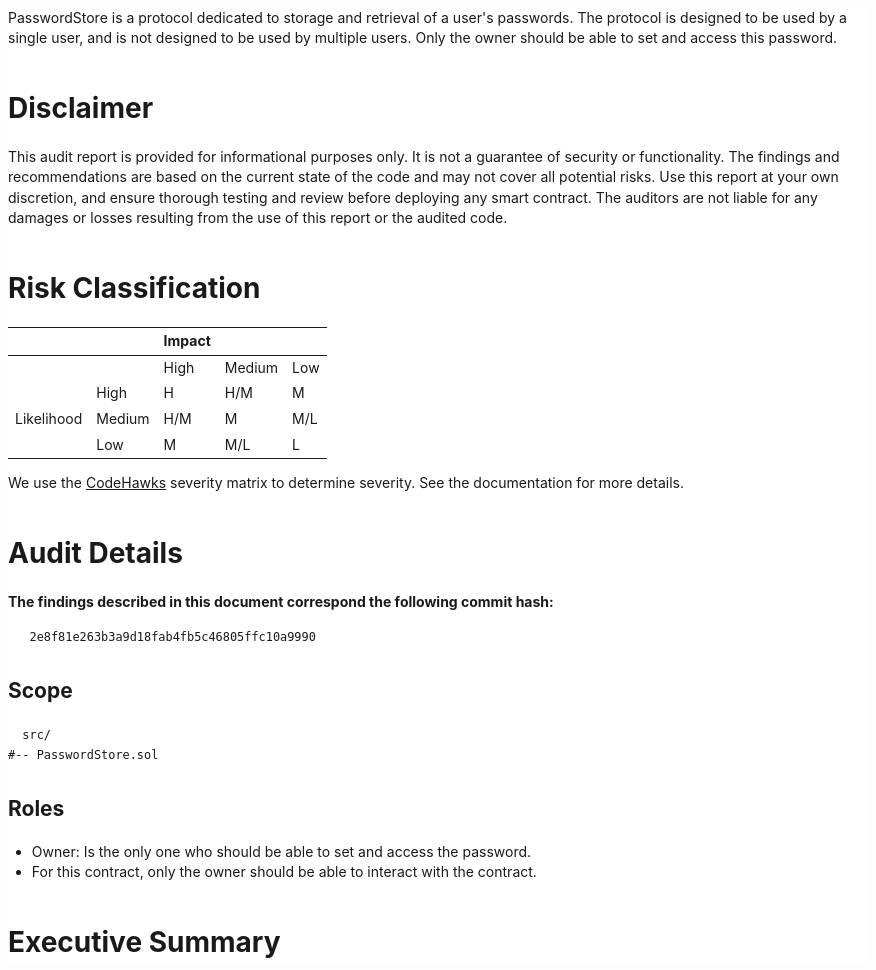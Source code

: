 PasswordStore is a protocol dedicated to storage and retrieval of a user's passwords. The protocol is designed to be used by a single user, and is not designed to be used by multiple users. Only the owner should be able to set and access this password.

# Disclaimer

This audit report is provided for informational purposes only. It is not a guarantee of security or functionality. The findings and recommendations are based on the current state of the code and may not cover all potential risks. Use this report at your own discretion, and ensure thorough testing and review before deploying any smart contract. The auditors are not liable for any damages or losses resulting from the use of this report or the audited code.

# Risk Classification

|            |        | Impact |        |     |
| ---------- | ------ | ------ | ------ | --- |
|            |        | High   | Medium | Low |
|            | High   | H      | H/M    | M   |
| Likelihood | Medium | H/M    | M      | M/L |
|            | Low    | M      | M/L    | L   |

We use the [CodeHawks](https://docs.codehawks.com/hawks-auditors/how-to-evaluate-a-finding-severity) severity matrix to determine severity. See the documentation for more details.

# Audit Details

**The findings described in this document correspond the following commit hash:**

```bash
   2e8f81e263b3a9d18fab4fb5c46805ffc10a9990

```

## Scope

```
  src/
#-- PasswordStore.sol

```

## Roles

- Owner: Is the only one who should be able to set and access the password.
- For this contract, only the owner should be able to interact with the contract.

# Executive Summary
